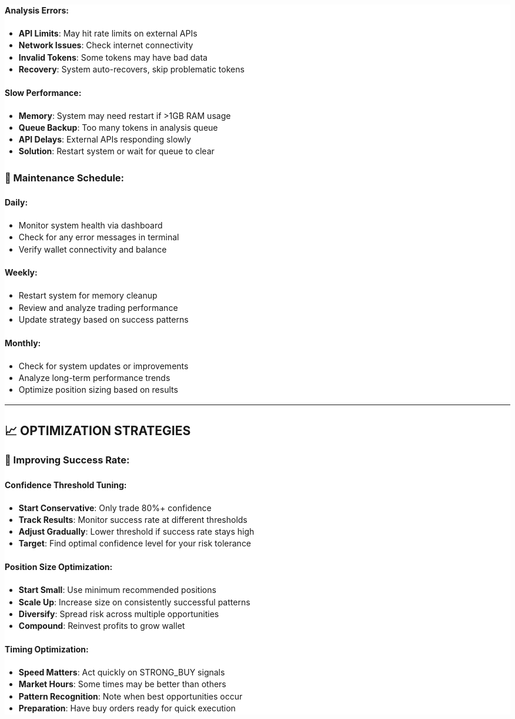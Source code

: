 #### **Analysis Errors:**
- **API Limits**: May hit rate limits on external APIs
- **Network Issues**: Check internet connectivity
- **Invalid Tokens**: Some tokens may have bad data
- **Recovery**: System auto-recovers, skip problematic tokens

#### **Slow Performance:**
- **Memory**: System may need restart if >1GB RAM usage
- **Queue Backup**: Too many tokens in analysis queue
- **API Delays**: External APIs responding slowly
- **Solution**: Restart system or wait for queue to clear

### **🔄 Maintenance Schedule:**

#### **Daily:**
- Monitor system health via dashboard
- Check for any error messages in terminal
- Verify wallet connectivity and balance

#### **Weekly:**
- Restart system for memory cleanup
- Review and analyze trading performance
- Update strategy based on success patterns

#### **Monthly:**
- Check for system updates or improvements
- Analyze long-term performance trends
- Optimize position sizing based on results

---

## 📈 **OPTIMIZATION STRATEGIES**

### **🎯 Improving Success Rate:**

#### **Confidence Threshold Tuning:**
- **Start Conservative**: Only trade 80%+ confidence
- **Track Results**: Monitor success rate at different thresholds
- **Adjust Gradually**: Lower threshold if success rate stays high
- **Target**: Find optimal confidence level for your risk tolerance

#### **Position Size Optimization:**
- **Start Small**: Use minimum recommended positions
- **Scale Up**: Increase size on consistently successful patterns
- **Diversify**: Spread risk across multiple opportunities
- **Compound**: Reinvest profits to grow wallet

#### **Timing Optimization:**
- **Speed Matters**: Act quickly on STRONG_BUY signals
- **Market Hours**: Some times may be better than others
- **Pattern Recognition**: Note when best opportunities occur
- **Preparation**: Have buy orders ready for quick execution
